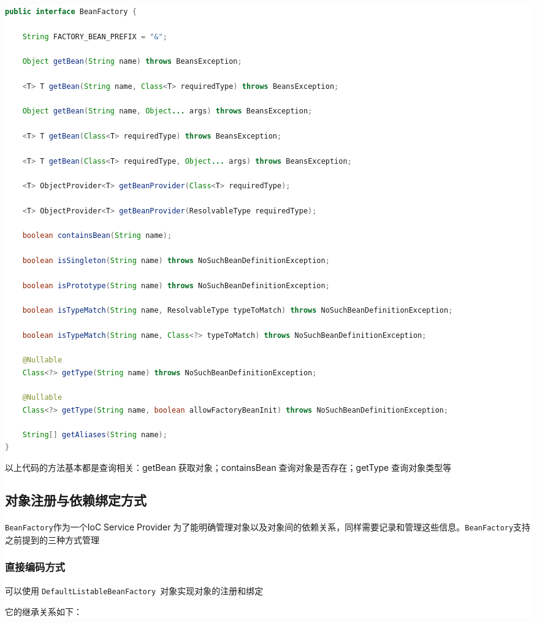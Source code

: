 ~~~java
public interface BeanFactory {

	String FACTORY_BEAN_PREFIX = "&";

	Object getBean(String name) throws BeansException;

	<T> T getBean(String name, Class<T> requiredType) throws BeansException;

	Object getBean(String name, Object... args) throws BeansException;

	<T> T getBean(Class<T> requiredType) throws BeansException;

	<T> T getBean(Class<T> requiredType, Object... args) throws BeansException;

	<T> ObjectProvider<T> getBeanProvider(Class<T> requiredType);

	<T> ObjectProvider<T> getBeanProvider(ResolvableType requiredType);

	boolean containsBean(String name);

	boolean isSingleton(String name) throws NoSuchBeanDefinitionException;

	boolean isPrototype(String name) throws NoSuchBeanDefinitionException;

	boolean isTypeMatch(String name, ResolvableType typeToMatch) throws NoSuchBeanDefinitionException;

	boolean isTypeMatch(String name, Class<?> typeToMatch) throws NoSuchBeanDefinitionException;

	@Nullable
	Class<?> getType(String name) throws NoSuchBeanDefinitionException;

	@Nullable
	Class<?> getType(String name, boolean allowFactoryBeanInit) throws NoSuchBeanDefinitionException;

	String[] getAliases(String name);
}
~~~

以上代码的方法基本都是查询相关：getBean 获取对象；containsBean 查询对象是否存在；getType 查询对象类型等

## 对象注册与依赖绑定方式

`BeanFactory`作为一个IoC Service Provider 为了能明确管理对象以及对象间的依赖关系，同样需要记录和管理这些信息。`BeanFactory`支持之前提到的三种方式管理

### 直接编码方式

可以使用 `DefaultListableBeanFactory `对象实现对象的注册和绑定

它的继承关系如下：
